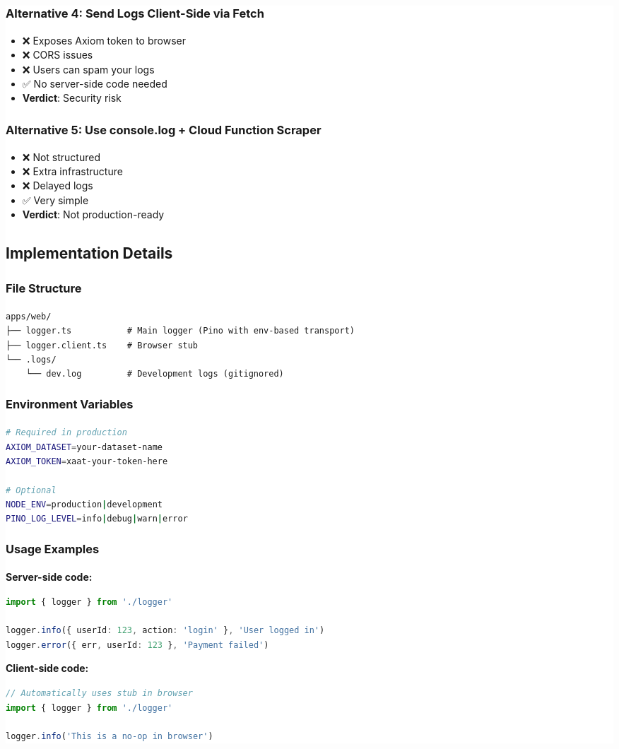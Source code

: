 ### Alternative 4: Send Logs Client-Side via Fetch
- ❌ Exposes Axiom token to browser
- ❌ CORS issues
- ❌ Users can spam your logs
- ✅ No server-side code needed
- **Verdict**: Security risk

### Alternative 5: Use console.log + Cloud Function Scraper
- ❌ Not structured
- ❌ Extra infrastructure
- ❌ Delayed logs
- ✅ Very simple
- **Verdict**: Not production-ready

## Implementation Details

### File Structure
```
apps/web/
├── logger.ts           # Main logger (Pino with env-based transport)
├── logger.client.ts    # Browser stub
└── .logs/
    └── dev.log         # Development logs (gitignored)
```

### Environment Variables
```bash
# Required in production
AXIOM_DATASET=your-dataset-name
AXIOM_TOKEN=xaat-your-token-here

# Optional
NODE_ENV=production|development
PINO_LOG_LEVEL=info|debug|warn|error
```

### Usage Examples

**Server-side code:**
```typescript
import { logger } from './logger'

logger.info({ userId: 123, action: 'login' }, 'User logged in')
logger.error({ err, userId: 123 }, 'Payment failed')
```

**Client-side code:**
```typescript
// Automatically uses stub in browser
import { logger } from './logger'

logger.info('This is a no-op in browser')
```
